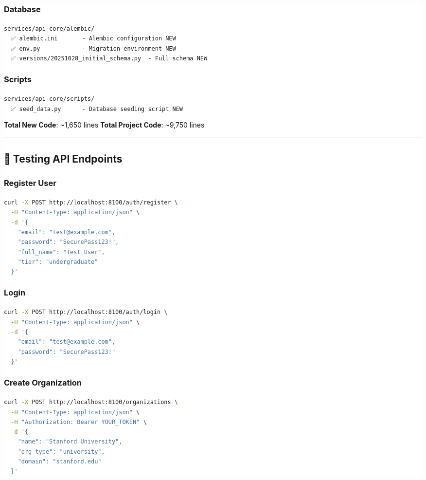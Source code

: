 ### Database
```
services/api-core/alembic/
  ✅ alembic.ini       - Alembic configuration NEW
  ✅ env.py            - Migration environment NEW
  ✅ versions/20251028_initial_schema.py  - Full schema NEW
```

### Scripts
```
services/api-core/scripts/
  ✅ seed_data.py      - Database seeding script NEW
```

**Total New Code**: ~1,650 lines
**Total Project Code**: ~9,750 lines

---

## 🧪 Testing API Endpoints

### Register User
```bash
curl -X POST http://localhost:8100/auth/register \
  -H "Content-Type: application/json" \
  -d '{
    "email": "test@example.com",
    "password": "SecurePass123!",
    "full_name": "Test User",
    "tier": "undergraduate"
  }'
```

### Login
```bash
curl -X POST http://localhost:8100/auth/login \
  -H "Content-Type: application/json" \
  -d '{
    "email": "test@example.com",
    "password": "SecurePass123!"
  }'
```

### Create Organization
```bash
curl -X POST http://localhost:8100/organizations \
  -H "Content-Type: application/json" \
  -H "Authorization: Bearer YOUR_TOKEN" \
  -d '{
    "name": "Stanford University",
    "org_type": "university",
    "domain": "stanford.edu"
  }'
```
